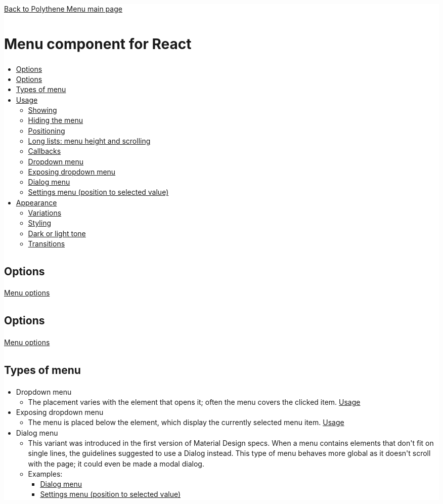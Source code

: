 [Back to Polythene Menu main page](../menu.md)

# Menu component for React



- [Options](#options)
- [Options](#options-1)
- [Types of menu](#types-of-menu)
- [Usage](#usage)
  - [Showing](#showing)
  - [Hiding the menu](#hiding-the-menu)
  - [Positioning](#positioning)
  - [Long lists: menu height and scrolling](#long-lists-menu-height-and-scrolling)
  - [Callbacks](#callbacks)
  - [Dropdown menu](#dropdown-menu)
  - [Exposing dropdown menu](#exposing-dropdown-menu)
  - [Dialog menu](#dialog-menu)
  - [Settings menu \(position to selected value\)](#settings-menu-position-to-selected-value)
- [Appearance](#appearance)
  - [Variations](#variations)
  - [Styling](#styling)
  - [Dark or light tone](#dark-or-light-tone)
  - [Transitions](#transitions)




<a id="options"></a>
## Options

[Menu options](../menu.md)


<a id="options-1"></a>
## Options

[Menu options](../menu.md)


<a id="types-of-menu"></a>
## Types of menu

* Dropdown menu
  * The placement varies with the element that opens it; often the menu covers the clicked item. [Usage](#dropdown-menu)
* Exposing dropdown menu
  * The menu is placed below the element, which display the currently selected menu item. [Usage](#exposing-dropdown-menu) 
* Dialog menu
  * This variant was introduced in the first version of Material Design specs. When a menu contains elements that don't fit on single lines, the guidelines suggested to use a Dialog instead. This type of menu behaves more global as it doesn't scroll with the page; it could even be made a modal dialog.
  * Examples:
    * [Dialog menu](#dialog-menu)
    * [Settings menu \(position to selected value\)](#settings-menu-position-to-selected-value)
